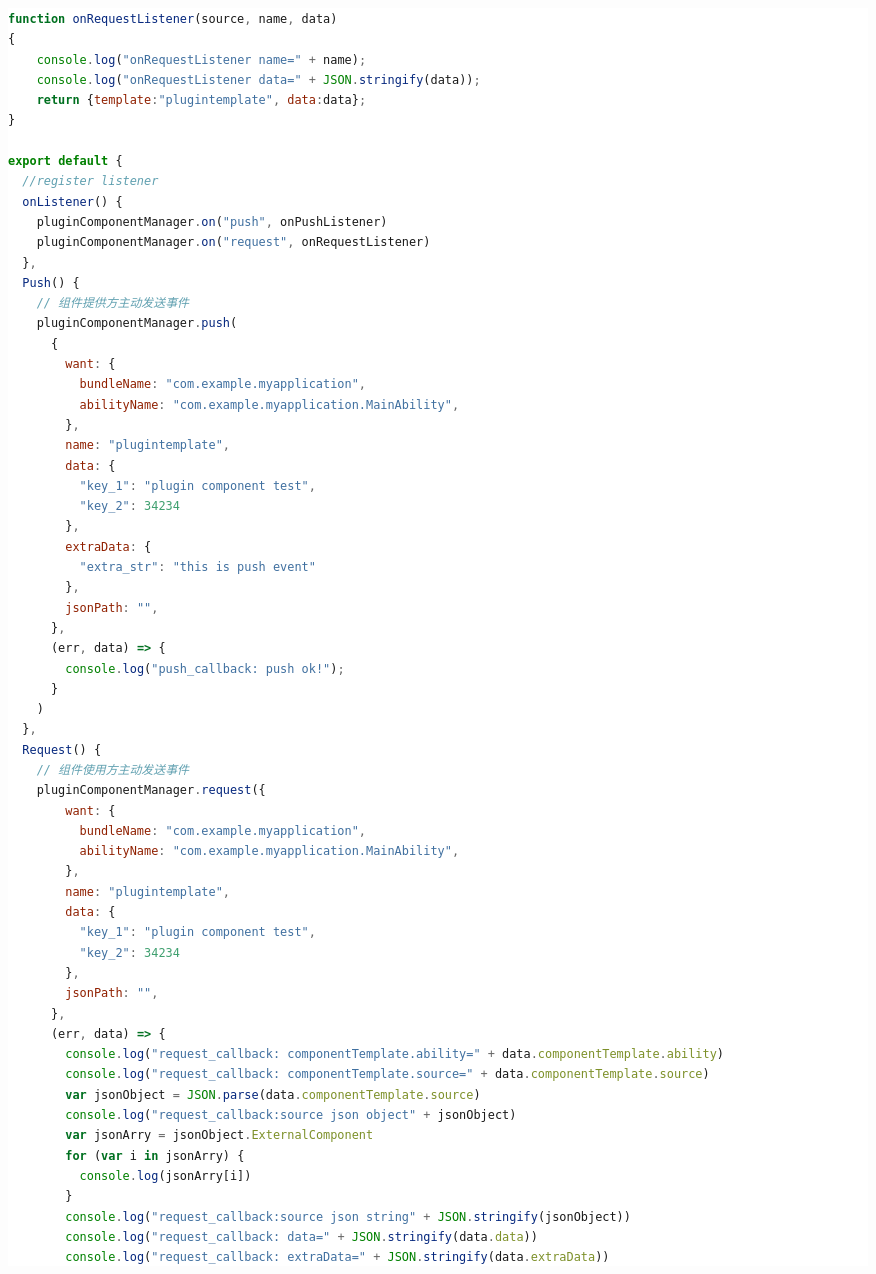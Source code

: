 ```js
function onRequestListener(source, name, data)
{
    console.log("onRequestListener name=" + name);
    console.log("onRequestListener data=" + JSON.stringify(data));
    return {template:"plugintemplate", data:data};
}

export default {
  //register listener
  onListener() {
    pluginComponentManager.on("push", onPushListener)
    pluginComponentManager.on("request", onRequestListener)
  },
  Push() {
    // 组件提供方主动发送事件
    pluginComponentManager.push(
      {
        want: {
          bundleName: "com.example.myapplication",
          abilityName: "com.example.myapplication.MainAbility",
        },
        name: "plugintemplate",
        data: {
          "key_1": "plugin component test",
          "key_2": 34234
        },
        extraData: {
          "extra_str": "this is push event"
        },
        jsonPath: "",
      },
      (err, data) => {
        console.log("push_callback: push ok!");
      }
    )
  },
  Request() {
    // 组件使用方主动发送事件
    pluginComponentManager.request({
        want: {
          bundleName: "com.example.myapplication",
          abilityName: "com.example.myapplication.MainAbility",
        },
        name: "plugintemplate",
        data: {
          "key_1": "plugin component test",
          "key_2": 34234
        },
        jsonPath: "",
      },
      (err, data) => {
        console.log("request_callback: componentTemplate.ability=" + data.componentTemplate.ability)
        console.log("request_callback: componentTemplate.source=" + data.componentTemplate.source)
        var jsonObject = JSON.parse(data.componentTemplate.source)
        console.log("request_callback:source json object" + jsonObject)
        var jsonArry = jsonObject.ExternalComponent
        for (var i in jsonArry) {
          console.log(jsonArry[i])
        }
        console.log("request_callback:source json string" + JSON.stringify(jsonObject))
        console.log("request_callback: data=" + JSON.stringify(data.data))
        console.log("request_callback: extraData=" + JSON.stringify(data.extraData))
```